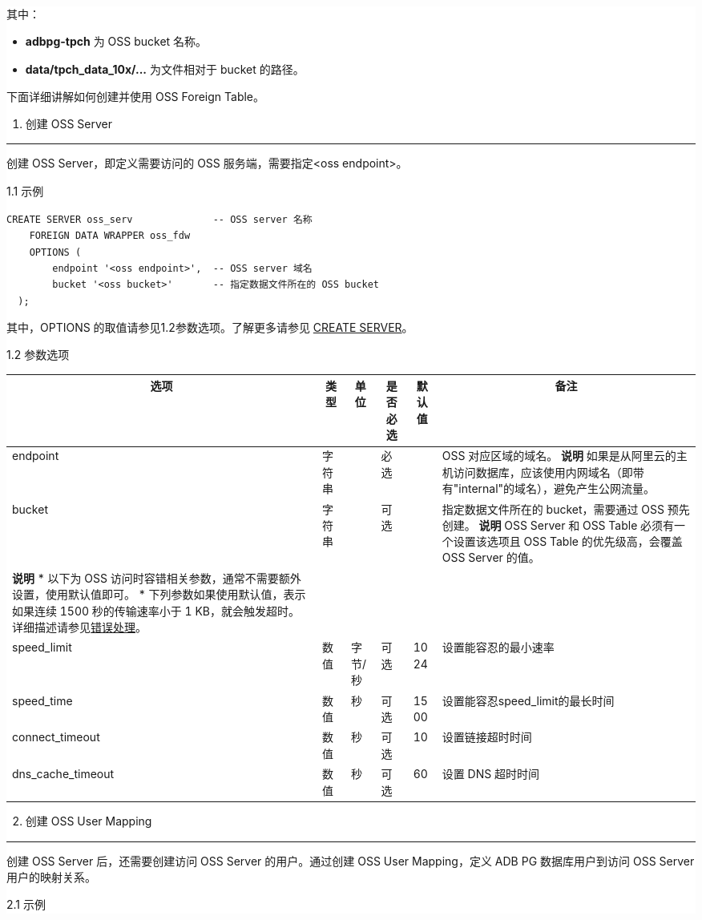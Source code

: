 

其中：

* **adbpg-tpch** 为 OSS bucket 名称。

  

* **data/tpch_data_10x/...** 为文件相对于 bucket 的路径。

  




下面详细讲解如何创建并使用 OSS Foreign Table。

1. 创建 OSS Server 
-------------------------------------

创建 OSS Server，即定义需要访问的 OSS 服务端，需要指定\<oss endpoint\>。

1.1 示例

    CREATE SERVER oss_serv              -- OSS server 名称
        FOREIGN DATA WRAPPER oss_fdw
        OPTIONS (
            endpoint '<oss endpoint>',  -- OSS server 域名
            bucket '<oss bucket>'       -- 指定数据文件所在的 OSS bucket
      );



其中，OPTIONS 的取值请参见1.2参数选项。了解更多请参见 [CREATE SERVER](https://www.postgresql.org/docs/9.4/sql-createserver.html)。

1.2 参数选项


|        选项         | 类型  |  单位  | 是否必选 | 默认值  |                                                             备注                                                              |
|-------------------|-----|------|------|------|-----------------------------------------------------------------------------------------------------------------------------|
| endpoint          | 字符串 |      | 必选   |      | OSS 对应区域的域名。 **说明** 如果是从阿里云的主机访问数据库，应该使用内网域名（即带有"internal"的域名），避免产生公网流量。                                    |
| bucket            | 字符串 |      | 可选   |      | 指定数据文件所在的 bucket，需要通过 OSS 预先创建。 **说明** OSS Server 和 OSS Table 必须有一个设置该选项且 OSS Table 的优先级高，会覆盖OSS Server 的值。 |
| **说明** * 以下为 OSS 访问时容错相关参数，通常不需要额外设置，使用默认值即可。   * 下列参数如果使用默认值，表示如果连续 1500 秒的传输速率小于 1 KB，就会触发超时。详细描述请参见[错误处理](https://help.aliyun.com/document_detail/32141.html?spm=a2c4g.11186623.2.35.370b473cRpHoHe#concept-32141-zh)。    ||||||
| speed_limit       | 数值  | 字节/秒 | 可选   | 1024 | 设置能容忍的最小速率                                                                                                                  |
| speed_time        | 数值  | 秒    | 可选   | 1500 | 设置能容忍speed_limit的最长时间                                                                                                       |
| connect_timeout   | 数值  | 秒    | 可选   | 10   | 设置链接超时时间                                                                                                                    |
| dns_cache_timeout | 数值  | 秒    | 可选   | 60   | 设置 DNS 超时时间                                                                                                                 |



2. 创建 OSS User Mapping 
-------------------------------------------

创建 OSS Server 后，还需要创建访问 OSS Server 的用户。通过创建 OSS User Mapping，定义 ADB PG 数据库用户到访问 OSS Server 用户的映射关系。

2.1 示例
